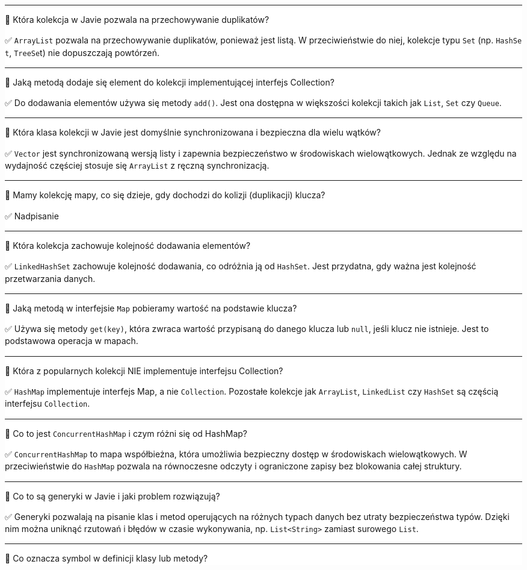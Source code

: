----
🧩 Która kolekcja w Javie pozwala na przechowywanie duplikatów?

✅ `ArrayList` pozwala na przechowywanie duplikatów, ponieważ jest listą. W przeciwieństwie do niej, kolekcje typu `Set` (np. `HashSet`, `TreeSe`t) nie dopuszczają powtórzeń.

----
🧩 Jaką metodą dodaje się element do kolekcji implementującej interfejs Collection?

✅ Do dodawania elementów używa się metody `add()`. Jest ona dostępna w większości kolekcji takich jak `List`, `Set` czy `Queue`.

---
🧩 Która klasa kolekcji w Javie jest domyślnie synchronizowana i bezpieczna dla wielu wątków?

✅ `Vector` jest synchronizowaną wersją listy i zapewnia bezpieczeństwo w środowiskach wielowątkowych. Jednak ze względu na wydajność częściej stosuje się `ArrayList` z ręczną synchronizacją.

---
🧩 Mamy kolekcję mapy, co się dzieje, gdy dochodzi do kolizji (duplikacji) klucza?

✅ Nadpisanie

----
🧩 Która kolekcja zachowuje kolejność dodawania elementów?

✅ `LinkedHashSet` zachowuje kolejność dodawania, co odróżnia ją od `HashSet`. Jest przydatna, gdy ważna jest kolejność przetwarzania danych.

----
🧩 Jaką metodą w interfejsie `Map` pobieramy wartość na podstawie klucza?

✅ Używa się metody `get(key)`, która zwraca wartość przypisaną do danego klucza lub `null`, jeśli klucz nie istnieje. Jest to podstawowa operacja w mapach.

----
🧩 Która z popularnych kolekcji NIE implementuje interfejsu Collection?

✅ `HashMap` implementuje interfejs Map, a nie `Collection`. Pozostałe kolekcje jak `ArrayList`, `LinkedList` czy `HashSet` są częścią interfejsu `Collection`.

----

🧩 Co to jest `ConcurrentHashMap` i czym różni się od HashMap?

✅ `ConcurrentHashMap` to mapa współbieżna, która umożliwia bezpieczny dostęp w środowiskach wielowątkowych. W przeciwieństwie do `HashMap` pozwala na równoczesne odczyty i ograniczone zapisy bez blokowania całej struktury.

----

🧩 Co to są generyki w Javie i jaki problem rozwiązują?

✅ Generyki pozwalają na pisanie klas i metod operujących na różnych typach danych bez utraty bezpieczeństwa typów. Dzięki nim można uniknąć rzutowań i błędów w czasie wykonywania, np. `List<String>` zamiast surowego `List`.

----
🧩 Co oznacza symbol <T> w definicji klasy lub metody?
